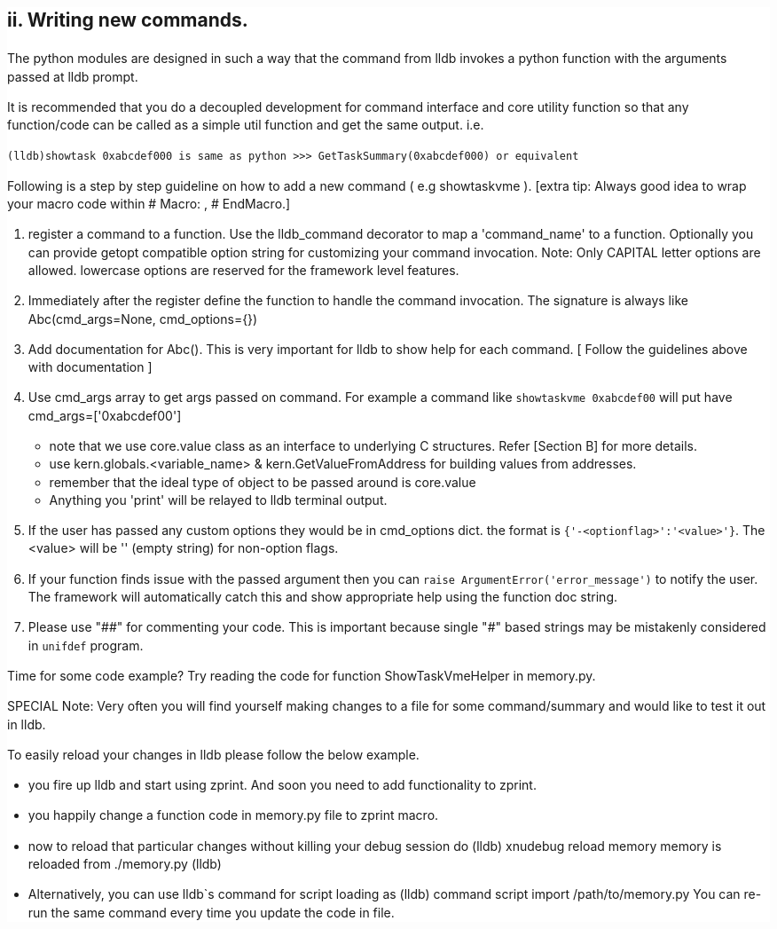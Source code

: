 ii. Writing new commands.
--------------------------
The python modules are designed in such a way that the command from lldb invokes a python function with the arguments passed at lldb prompt.

It is recommended that you do a decoupled development for command interface and core utility function so that any function/code can be called as a simple util function and get the same output. i.e.

    (lldb)showtask 0xabcdef000 is same as python >>> GetTaskSummary(0xabcdef000) or equivalent

Following is a step by step guideline on how to add a new command ( e.g showtaskvme ). [extra tip: Always good idea to wrap your macro code within # Macro: , # EndMacro.]

  1. register a command to a function. Use the lldb_command decorator to map a 'command_name' to a function. Optionally you can provide getopt compatible option string for customizing your command invocation. Note: Only CAPITAL letter options are allowed. lowercase options are reserved for the framework level features.

  2. Immediately after the register define the function to handle the command invocation. The signature is always like Abc(cmd_args=None, cmd_options={})

  3. Add documentation for Abc(). This is very important for lldb to show help for each command. [ Follow the guidelines above with documentation ]

  4. Use cmd_args array to get args passed on command. For example a command like `showtaskvme 0xabcdef00` will put have cmd_args=['0xabcdef00']
      - note that we use core.value class as an interface to underlying C structures. Refer [Section B] for more details.
      - use kern.globals.\<variable_name> & kern.GetValueFromAddress for building values from addresses.
      - remember that the ideal type of object to be passed around is core.value
      - Anything you 'print' will be relayed to lldb terminal output.

  5. If the user has passed any custom options they would be in cmd_options dict. the format is `{'-<optionflag>':'<value>'}`. The \<value> will be '' (empty string) for non-option flags.

  6. If your function finds issue with the passed argument then you can `raise ArgumentError('error_message')` to notify the user. The framework will automatically catch this and show appropriate help using the function doc string.

  7. Please use "##" for commenting your code. This is important because single "#" based strings may be mistakenly considered in `unifdef` program.

 Time for some code example? Try reading the code for function ShowTaskVmeHelper in memory.py.

SPECIAL Note: Very often you will find yourself making changes to a file for some command/summary and would like to test it out in lldb.

To easily reload your changes in lldb please follow the below example.

  * you fire up lldb and start using zprint. And soon you need to add functionality to zprint.

  * you happily change a function code in memory.py file to zprint macro.

  * now to reload that particular changes without killing your debug session do
        (lldb) xnudebug reload memory
         memory is reloaded from ./memory.py
        (lldb)

  * Alternatively, you can use lldb`s command for script loading as
        (lldb) command script import /path/to/memory.py
    You can re-run the same command every time you update the code in file.
